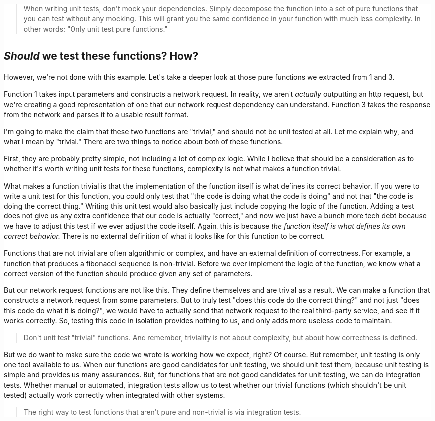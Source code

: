 > When writing unit tests, don't mock your dependencies. Simply decompose the function into a set of pure functions that you can test without any mocking. This will grant you the same confidence in your function with much less complexity. In other words: "Only unit test pure functions."

## _Should_ we test these functions? How?

However, we're not done with this example. Let's take a deeper look at those pure functions we extracted from 1 and 3.

Function 1 takes input parameters and constructs a network request. In reality, we aren't _actually_ outputting an http request, but we're creating a good representation of one that our network request dependency can understand. Function 3 takes the response from the network and parses it to a usable result format.

I'm going to make the claim that these two functions are "trivial," and should not be unit tested at all. Let me explain why, and what I mean by "trivial."
There are two things to notice about both of these functions.

First, they are probably pretty simple, not including a lot of complex logic. While I believe that should be a consideration as to whether it's worth writing unit tests for these functions, complexity is not what makes a function trivial.

What makes a function trivial is that the implementation of the function itself is what defines its correct behavior. If you were to write a unit test for this function, you could only test that "the code is doing what the code is doing" and not that "the code is doing the correct thing." Writing this unit test would also basically just include copying the logic of the function. Adding a test does not give us any extra confidence that our code is actually "correct," and now we just have a bunch more tech debt because we have to adjust this test if we ever adjust the code itself. Again, this is because _the function itself is what defines its own correct behavior._ There is no external definition of what it looks like for this function to be correct.

Functions that are not trivial are often algorithmic or complex, and have an external definition of correctness. For example, a function that produces a fibonacci sequence is non-trivial. Before we ever implement the logic of the function, we know what a correct version of the function should produce given any set of parameters.

But our network request functions are not like this. They define themselves and are trivial as a result. We can make a function that constructs a network request from some parameters. But to truly test "does this code do the correct thing?" and not just "does this code do what it is doing?", we would have to actually send that network request to the real third-party service, and see if it works correctly. So, testing this code in isolation provides nothing to us, and only adds more useless code to maintain.

> Don't unit test "trivial" functions. And remember, triviality is not about complexity, but about how correctness is defined.

But we do want to make sure the code we wrote is working how we expect, right? Of course. But remember, unit testing is only one tool available to us. When our functions are good candidates for unit testing, we should unit test them, because unit testing is simple and provides us many assurances. But, for functions that are not good candidates for unit testing, we can do integration tests. Whether manual or automated, integration tests allow us to test whether our trivial functions (which shouldn't be unit tested) actually work correctly when integrated with other systems.

> The right way to test functions that aren't pure and non-trivial is via integration tests.
